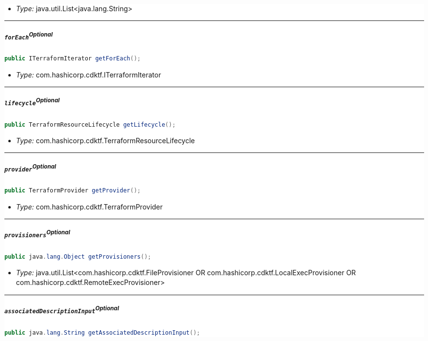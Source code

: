 - *Type:* java.util.List<java.lang.String>

---

##### `forEach`<sup>Optional</sup> <a name="forEach" id="@cdktf/provider-okta.linkDefinition.LinkDefinition.property.forEach"></a>

```java
public ITerraformIterator getForEach();
```

- *Type:* com.hashicorp.cdktf.ITerraformIterator

---

##### `lifecycle`<sup>Optional</sup> <a name="lifecycle" id="@cdktf/provider-okta.linkDefinition.LinkDefinition.property.lifecycle"></a>

```java
public TerraformResourceLifecycle getLifecycle();
```

- *Type:* com.hashicorp.cdktf.TerraformResourceLifecycle

---

##### `provider`<sup>Optional</sup> <a name="provider" id="@cdktf/provider-okta.linkDefinition.LinkDefinition.property.provider"></a>

```java
public TerraformProvider getProvider();
```

- *Type:* com.hashicorp.cdktf.TerraformProvider

---

##### `provisioners`<sup>Optional</sup> <a name="provisioners" id="@cdktf/provider-okta.linkDefinition.LinkDefinition.property.provisioners"></a>

```java
public java.lang.Object getProvisioners();
```

- *Type:* java.util.List<com.hashicorp.cdktf.FileProvisioner OR com.hashicorp.cdktf.LocalExecProvisioner OR com.hashicorp.cdktf.RemoteExecProvisioner>

---

##### `associatedDescriptionInput`<sup>Optional</sup> <a name="associatedDescriptionInput" id="@cdktf/provider-okta.linkDefinition.LinkDefinition.property.associatedDescriptionInput"></a>

```java
public java.lang.String getAssociatedDescriptionInput();
```
